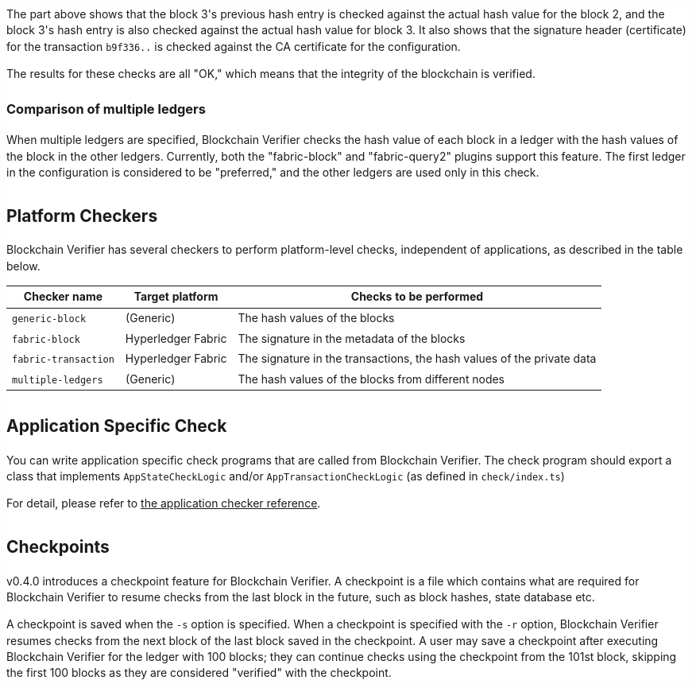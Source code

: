 The part above shows that the block 3's previous hash entry is checked against the actual hash value for the block 2,
and the block 3's hash entry is also checked against the actual hash value for block 3.
It also shows that the signature header (certificate) for the transaction `b9f336..` is checked against the CA certificate for the configuration.

The results for these checks are all "OK," which means that the integrity of the blockchain is verified.

### Comparison of multiple ledgers

When multiple ledgers are specified, Blockchain Verifier checks the hash value of each block in a ledger with the hash values of the block
in the other ledgers.
Currently, both the "fabric-block" and "fabric-query2" plugins support this feature.
The first ledger in the configuration is considered to be "preferred," and the other ledgers are used only in this check.

## Platform Checkers

Blockchain Verifier has several checkers to perform platform-level checks, independent of applications, as described in the table below.

| Checker name         | Target platform    | Checks to be performed                                                 |
|----------------------|--------------------|------------------------------------------------------------------------|
| `generic-block`      | (Generic)          | The hash values of the blocks                                          |
| `fabric-block`       | Hyperledger Fabric | The signature in the metadata of the blocks                            |
| `fabric-transaction` | Hyperledger Fabric | The signature in the transactions, the hash values of the private data |
| `multiple-ledgers`   | (Generic)          | The hash values of the blocks from different nodes                     |

## Application Specific Check

You can write application specific check programs that are called from Blockchain Verifier.
The check program should export a class that implements `AppStateCheckLogic` and/or `AppTransactionCheckLogic`
(as defined in `check/index.ts`)

For detail, please refer to [the application checker reference](docs/application-checker.md).

## Checkpoints

v0.4.0 introduces a checkpoint feature for Blockchain Verifier. A checkpoint is a file which contains what are required 
for Blockchain Verifier to resume checks from the last block in the future, such as block hashes, state database etc.

A checkpoint is saved when the `-s` option is specified. When a checkpoint is specified with the `-r` option, Blockchain
Verifier resumes checks from the next block of the last block saved in the checkpoint.
A user may save a checkpoint after executing Blockchain Verifier for the ledger with 100 blocks; they can continue checks
using the checkpoint from the 101st block, skipping the first 100 blocks as they are considered "verified" with the checkpoint.
